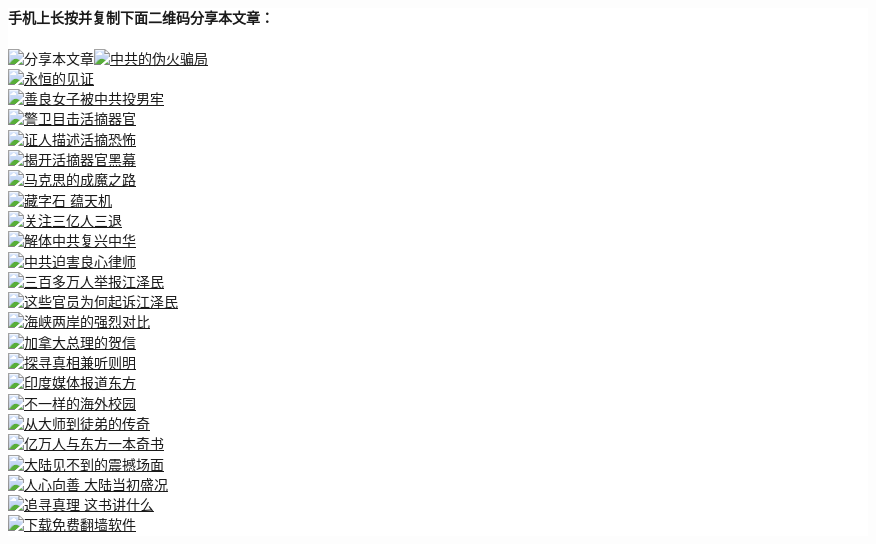 <strong>手机上长按并复制下面二维码分享本文章：</strong><br><br><img src="https://chart.apis.google.com/chart?cht=qr&chs=240x240&choe=UTF-8&chld=M|2&chl=https://github.com/19920513/djy/blob/master/gb/24/2/23/n14187057.md%231" title="分享本文章"></td><td VALIGN=TOP><a href="https://github.com/19920513/djy/blob/master/gb/16/1/21/n4622075.md?dfh#1" target="_blank"><img src="https://raw.githubusercontent.com/19920513/djy/master/gb/300/wei-f1.jpg" title="中共的伪火骗局"  alt="中共的伪火骗局"></a><br><a href="https://github.com/19920513/www/blob/master/README.md?dfh#9" target="_blank"><img src="https://raw.githubusercontent.com/19920513/djy/master/gb/300/yong-h.jpg" title="永恒的见证"  alt="永恒的见证"></a><br><a href="https://github.com/19920513/djy/blob/master/gb/13/9/29/n3974789.md?dfh#1" target="_blank"><img src="https://raw.githubusercontent.com/19920513/djy/master/gb/300/shang-lnz.jpg" title="善良女子被中共投男牢"  alt="善良女子被中共投男牢"></a><br><a href="https://github.com/19920513/djy/blob/master/gb/16/3/16/n4663449.md?dfh#1" target="_blank"><img src="https://raw.githubusercontent.com/19920513/djy/master/gb/300/huo-z3.jpg" title="警卫目击活摘器官"  alt="警卫目击活摘器官"></a><br><a href="https://github.com/19920513/djy/blob/master/gb/16/8/7/n8177641.md?dfh#1" target="_blank"><img src="https://raw.githubusercontent.com/19920513/djy/master/gb/300/huo-z4.jpg" title="证人描述活摘恐怖"  alt="证人描述活摘恐怖"></a><br><a href="https://github.com/19920513/djy/blob/master/gb/10/4/19/n2881569.md?dfh#1" target="_blank"><img src="https://raw.githubusercontent.com/19920513/djy/master/gb/300/huo-z1.jpg" title="揭开活摘器官黑幕"  alt="揭开活摘器官黑幕"></a><br><a href="https://github.com/19920513/djy/blob/master/gb/10/11/7/n3077476.md?dfh#1" target="_blank"><img src="https://raw.githubusercontent.com/19920513/djy/master/gb/300/ma-ks.jpg" title="马克思的成魔之路"  alt="马克思的成魔之路"></a><br><a href="https://github.com/19920513/djy/blob/master/gb/14/6/9/n4173977.md?dfh#1" target="_blank"><img src="https://raw.githubusercontent.com/19920513/djy/master/gb/300/chang-zs.jpg" title="藏字石 蕴天机"  alt="藏字石 蕴天机"></a><br><a href="https://github.com/19920513/djy/blob/master/gb/18/5/10/n10381511.md?dfh#1" target="_blank"><img src="https://raw.githubusercontent.com/19920513/djy/master/gb/300/st1.jpg" title="关注三亿人三退"  alt="关注三亿人三退"></a><br><a href="https://github.com/19920513/djy/blob/master/gb/18/3/21/n10237682.md?dfh#1" target="_blank"><img src="https://raw.githubusercontent.com/19920513/djy/master/gb/300/jie-t.jpg" title="解体中共复兴中华"  alt="解体中共复兴中华"></a><br><a href="https://github.com/19920513/djy/blob/master/gb/9/2/9/n2422991.md?dfh#1" target="_blank"><img src="https://raw.githubusercontent.com/19920513/djy/master/gb/300/gao-zs.jpg" title="中共迫害良心律师"  alt="中共迫害良心律师"></a><br><a href="https://github.com/19920513/djy/blob/master/gb/18/12/9/n10900044.md?dfh#1" target="_blank"><img src="https://raw.githubusercontent.com/19920513/djy/master/gb/300/sj1.jpg" title="三百多万人举报江泽民"  alt="三百多万人举报江泽民"></a><br><a href="https://github.com/19920513/djy/blob/master/gb/18/8/28/n10672014.md?dfh#1" target="_blank"><img src="https://raw.githubusercontent.com/19920513/djy/master/gb/300/sj2.jpg" title="这些官员为何起诉江泽民"  alt="这些官员为何起诉江泽民"></a><br><a href="https://github.com/19920513/djy/blob/master/gb/8/12/18/n2367165.md?dfh#1" target="_blank"><img src="https://raw.githubusercontent.com/19920513/djy/master/gb/300/liangan.jpg" title="海峡两岸的强烈对比"  alt="海峡两岸的强烈对比"></a><br><a href="https://github.com/19920513/djy/blob/master/gb/15/12/10/n4593139.md?dfh#1" target="_blank"><img src="https://raw.githubusercontent.com/19920513/djy/master/gb/300/jia-ndzl.jpg" title="加拿大总理的贺信"  alt="加拿大总理的贺信"></a><br><a href="https://github.com/19920513/djy/blob/master/gb/11/6/17/n3289382.md?dfh#1" target="_blank"><img src="https://raw.githubusercontent.com/19920513/djy/master/gb/300/xiao-wd.jpg" title="探寻真相兼听则明"  alt="探寻真相兼听则明"></a><br><a href="https://github.com/19920513/djy/blob/master/gb/18/10/27/n10812623.md?dfh#1" target="_blank"><img src="https://raw.githubusercontent.com/19920513/djy/master/gb/300/yindu.jpg" title="印度媒体报道东方"  alt="印度媒体报道东方"></a><br><a href="https://github.com/19920513/djy/blob/master/gb/18/6/9/n10469652.md?dfh#1" target="_blank"><img src="https://raw.githubusercontent.com/19920513/djy/master/gb/300/xie-j.jpg" title="不一样的海外校园"  alt="不一样的海外校园"></a><br><a href="https://github.com/19920513/djy/blob/master/gb/7/4/5/n1669415.md?dfh#1" target="_blank"><img src="https://raw.githubusercontent.com/19920513/djy/master/gb/300/li-up.jpg" title="从大师到徒弟的传奇"  alt="从大师到徒弟的传奇"></a><br><a href="https://github.com/19920513/djy/blob/master/gb/17/5/26/n9191512.md?dfh#1" target="_blank"><img src="https://raw.githubusercontent.com/19920513/djy/master/gb/300/zfl2.jpg" title="亿万人与东方一本奇书"  alt="亿万人与东方一本奇书"></a><br><a href="https://github.com/19920513/djy/blob/master/gb/13/11/27/n4020290.md?dfh#1" target="_blank"><img src="https://raw.githubusercontent.com/19920513/djy/master/gb/300/zhen-h.jpg" title="大陆见不到的震撼场面"  alt="大陆见不到的震撼场面"></a><br><a href="https://github.com/19920513/djy/blob/master/gb/15/7/17/n4482910.md?dfh#1" target="_blank"><img src="https://raw.githubusercontent.com/19920513/djy/master/gb/300/dalu-sk.jpg" title="人心向善 大陆当初盛况"  alt="人心向善 大陆当初盛况"></a><br><a href="https://github.com/19920513/djy/blob/master/gb/19/1/5/n10955468.md?dfh#1" target="_blank"><img src="https://raw.githubusercontent.com/19920513/djy/master/gb/300/zfl1.jpg" title="追寻真理 这书讲什么"  alt="追寻真理 这书讲什么"></a><br><a href="https://github.com/19920513/www/blob/master/README.md?dfh#1" target="_blank"><img src="https://raw.githubusercontent.com/19920513/djy/master/gb/300/fq1.jpg" title="下载免费翻墙软件"  alt="下载免费翻墙软件"></a><br></td></tr></table>
